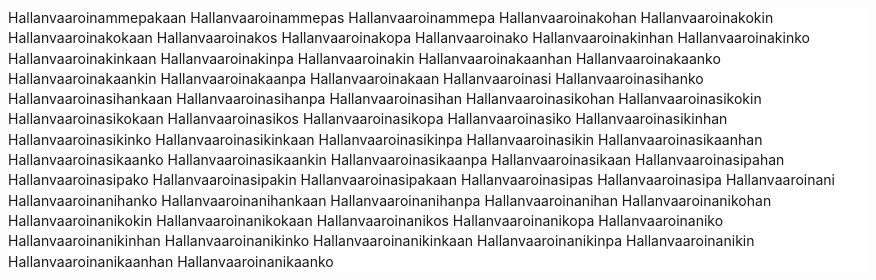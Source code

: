 Hallanvaaroinammepakaan
Hallanvaaroinammepas
Hallanvaaroinammepa
Hallanvaaroinakohan
Hallanvaaroinakokin
Hallanvaaroinakokaan
Hallanvaaroinakos
Hallanvaaroinakopa
Hallanvaaroinako
Hallanvaaroinakinhan
Hallanvaaroinakinko
Hallanvaaroinakinkaan
Hallanvaaroinakinpa
Hallanvaaroinakin
Hallanvaaroinakaanhan
Hallanvaaroinakaanko
Hallanvaaroinakaankin
Hallanvaaroinakaanpa
Hallanvaaroinakaan
Hallanvaaroinasi
Hallanvaaroinasihanko
Hallanvaaroinasihankaan
Hallanvaaroinasihanpa
Hallanvaaroinasihan
Hallanvaaroinasikohan
Hallanvaaroinasikokin
Hallanvaaroinasikokaan
Hallanvaaroinasikos
Hallanvaaroinasikopa
Hallanvaaroinasiko
Hallanvaaroinasikinhan
Hallanvaaroinasikinko
Hallanvaaroinasikinkaan
Hallanvaaroinasikinpa
Hallanvaaroinasikin
Hallanvaaroinasikaanhan
Hallanvaaroinasikaanko
Hallanvaaroinasikaankin
Hallanvaaroinasikaanpa
Hallanvaaroinasikaan
Hallanvaaroinasipahan
Hallanvaaroinasipako
Hallanvaaroinasipakin
Hallanvaaroinasipakaan
Hallanvaaroinasipas
Hallanvaaroinasipa
Hallanvaaroinani
Hallanvaaroinanihanko
Hallanvaaroinanihankaan
Hallanvaaroinanihanpa
Hallanvaaroinanihan
Hallanvaaroinanikohan
Hallanvaaroinanikokin
Hallanvaaroinanikokaan
Hallanvaaroinanikos
Hallanvaaroinanikopa
Hallanvaaroinaniko
Hallanvaaroinanikinhan
Hallanvaaroinanikinko
Hallanvaaroinanikinkaan
Hallanvaaroinanikinpa
Hallanvaaroinanikin
Hallanvaaroinanikaanhan
Hallanvaaroinanikaanko